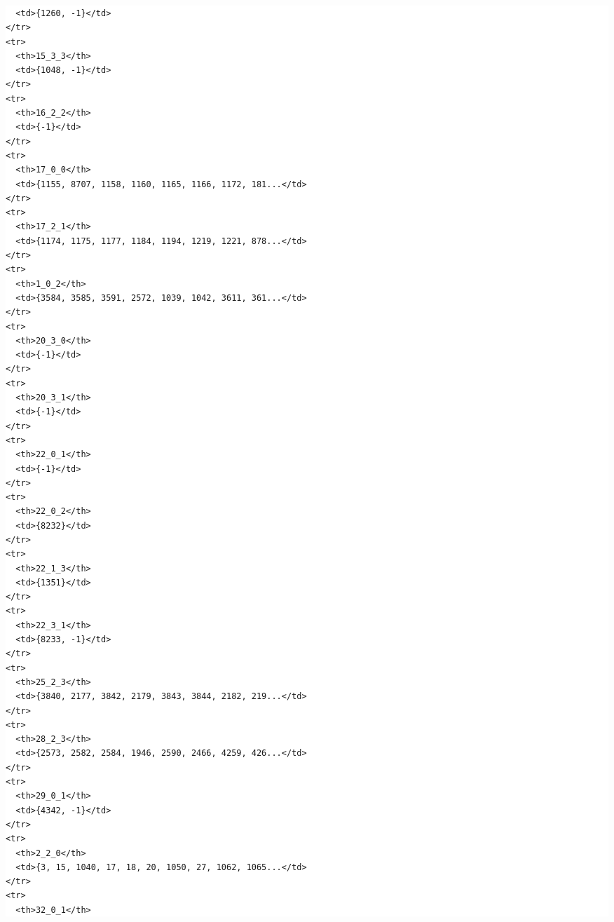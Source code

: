       <td>{1260, -1}</td>
    </tr>
    <tr>
      <th>15_3_3</th>
      <td>{1048, -1}</td>
    </tr>
    <tr>
      <th>16_2_2</th>
      <td>{-1}</td>
    </tr>
    <tr>
      <th>17_0_0</th>
      <td>{1155, 8707, 1158, 1160, 1165, 1166, 1172, 181...</td>
    </tr>
    <tr>
      <th>17_2_1</th>
      <td>{1174, 1175, 1177, 1184, 1194, 1219, 1221, 878...</td>
    </tr>
    <tr>
      <th>1_0_2</th>
      <td>{3584, 3585, 3591, 2572, 1039, 1042, 3611, 361...</td>
    </tr>
    <tr>
      <th>20_3_0</th>
      <td>{-1}</td>
    </tr>
    <tr>
      <th>20_3_1</th>
      <td>{-1}</td>
    </tr>
    <tr>
      <th>22_0_1</th>
      <td>{-1}</td>
    </tr>
    <tr>
      <th>22_0_2</th>
      <td>{8232}</td>
    </tr>
    <tr>
      <th>22_1_3</th>
      <td>{1351}</td>
    </tr>
    <tr>
      <th>22_3_1</th>
      <td>{8233, -1}</td>
    </tr>
    <tr>
      <th>25_2_3</th>
      <td>{3840, 2177, 3842, 2179, 3843, 3844, 2182, 219...</td>
    </tr>
    <tr>
      <th>28_2_3</th>
      <td>{2573, 2582, 2584, 1946, 2590, 2466, 4259, 426...</td>
    </tr>
    <tr>
      <th>29_0_1</th>
      <td>{4342, -1}</td>
    </tr>
    <tr>
      <th>2_2_0</th>
      <td>{3, 15, 1040, 17, 18, 20, 1050, 27, 1062, 1065...</td>
    </tr>
    <tr>
      <th>32_0_1</th>